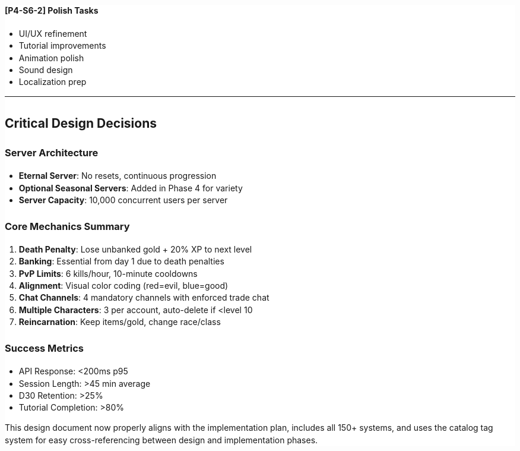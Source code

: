 #### [P4-S6-2] Polish Tasks
- UI/UX refinement
- Tutorial improvements
- Animation polish
- Sound design
- Localization prep

---

## Critical Design Decisions

### Server Architecture
- **Eternal Server**: No resets, continuous progression
- **Optional Seasonal Servers**: Added in Phase 4 for variety
- **Server Capacity**: 10,000 concurrent users per server

### Core Mechanics Summary
1. **Death Penalty**: Lose unbanked gold + 20% XP to next level
2. **Banking**: Essential from day 1 due to death penalties
3. **PvP Limits**: 6 kills/hour, 10-minute cooldowns
4. **Alignment**: Visual color coding (red=evil, blue=good)
5. **Chat Channels**: 4 mandatory channels with enforced trade chat
6. **Multiple Characters**: 3 per account, auto-delete if <level 10
7. **Reincarnation**: Keep items/gold, change race/class

### Success Metrics
- API Response: <200ms p95
- Session Length: >45 min average
- D30 Retention: >25%
- Tutorial Completion: >80%

This design document now properly aligns with the implementation plan, includes all 150+ systems, and uses the catalog tag system for easy cross-referencing between design and implementation phases.